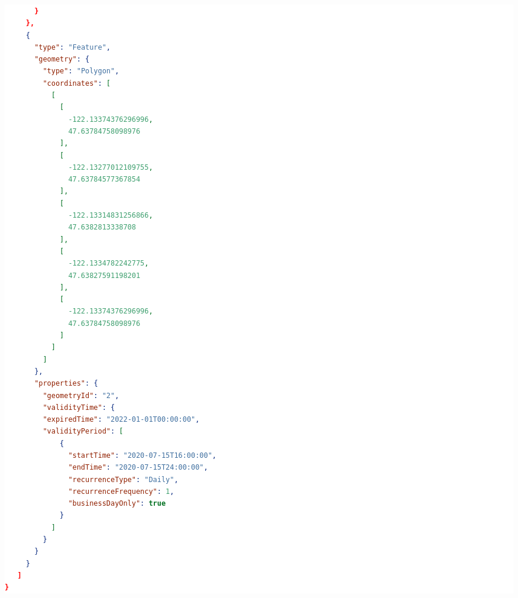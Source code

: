    ```JSON
          }
        },
        {
          "type": "Feature",
          "geometry": {
            "type": "Polygon",
            "coordinates": [
              [
                [
                  -122.13374376296996,
                  47.63784758098976
                ],
                [
                  -122.13277012109755,
                  47.63784577367854
                ],
                [
                  -122.13314831256866,
                  47.6382813338708
                ],
                [
                  -122.1334782242775,
                  47.63827591198201
                ],
                [
                  -122.13374376296996,
                  47.63784758098976
                ]
              ]
            ]
          },
          "properties": {
            "geometryId": "2",
            "validityTime": {
            "expiredTime": "2022-01-01T00:00:00",
            "validityPeriod": [
                {
                  "startTime": "2020-07-15T16:00:00",
                  "endTime": "2020-07-15T24:00:00",
                  "recurrenceType": "Daily",
                  "recurrenceFrequency": 1,
                  "businessDayOnly": true
                }
              ]
            }
          }
        }
      ]
   }
   ```
